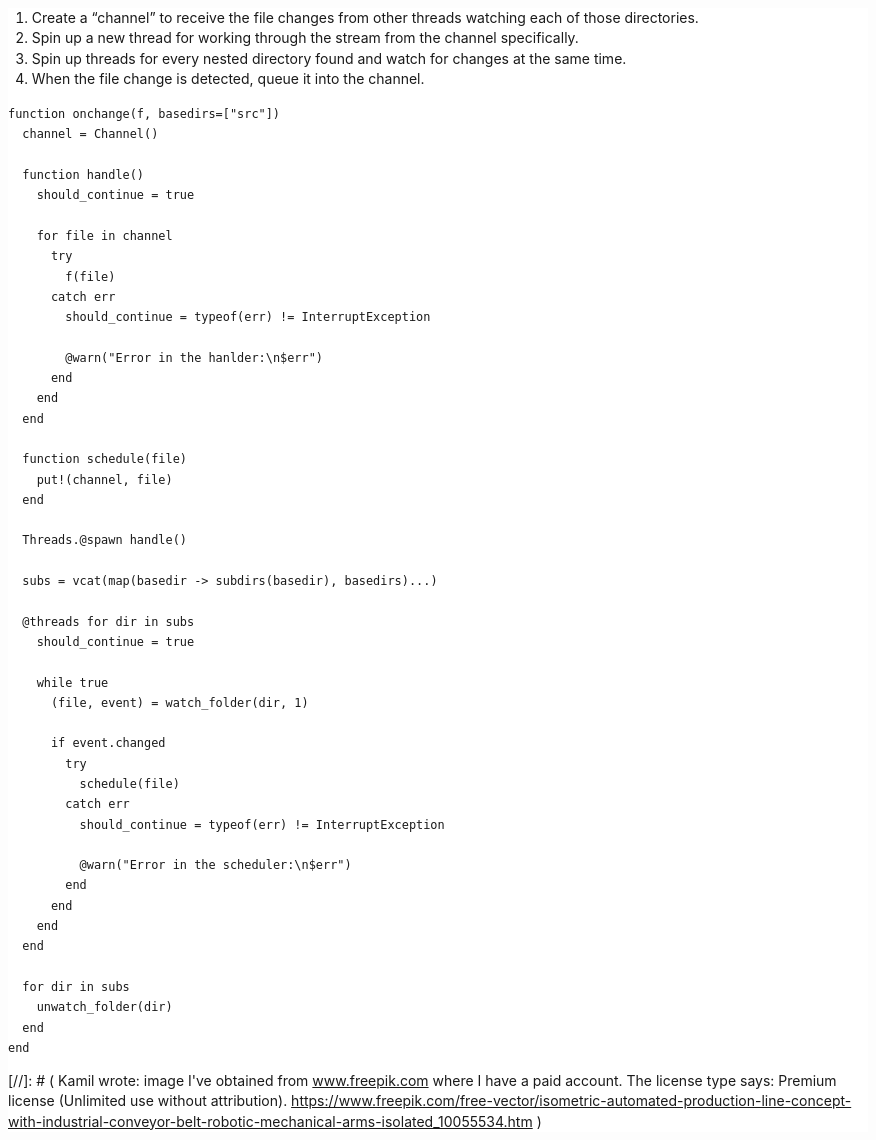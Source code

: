 1. Create a “channel” to receive the file changes from other threads watching each of those directories.
2. Spin up a new thread for working through the stream from the channel specifically.
3. Spin up threads for every nested directory found and watch for changes at the same time.
4. When the file change is detected, queue it into the channel.

```nohighlight
function onchange(f, basedirs=["src"])
  channel = Channel()

  function handle()
    should_continue = true

    for file in channel
      try
        f(file)
      catch err
        should_continue = typeof(err) != InterruptException

        @warn("Error in the hanlder:\n$err")
      end
    end
  end

  function schedule(file)
    put!(channel, file)
  end

  Threads.@spawn handle()

  subs = vcat(map(basedir -> subdirs(basedir), basedirs)...)

  @threads for dir in subs
    should_continue = true

    while true
      (file, event) = watch_folder(dir, 1)

      if event.changed
        try
          schedule(file)
        catch err
          should_continue = typeof(err) != InterruptException

          @warn("Error in the scheduler:\n$err")
        end
      end
    end
  end

  for dir in subs
    unwatch_folder(dir)
  end
end
```


[//]: # ( Kamil wrote: image I've obtained from www.freepik.com where I have a paid account. The license type says: Premium license (Unlimited use without attribution). https://www.freepik.com/free-vector/isometric-automated-production-line-concept-with-industrial-conveyor-belt-robotic-mechanical-arms-isolated_10055534.htm )